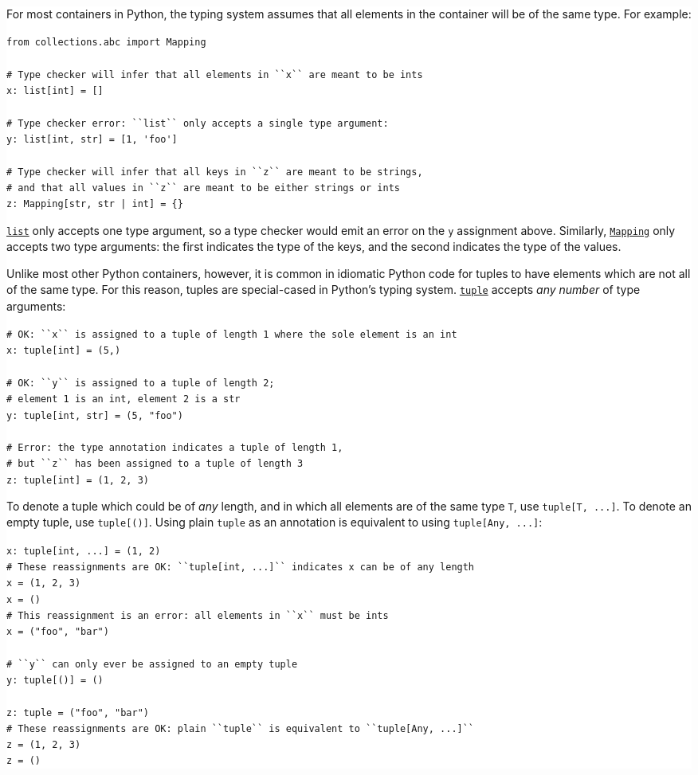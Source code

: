 For most containers in Python, the typing system assumes that all elements in the container will be of the same type. For example:

```
from collections.abc import Mapping

# Type checker will infer that all elements in ``x`` are meant to be ints
x: list[int] = []

# Type checker error: ``list`` only accepts a single type argument:
y: list[int, str] = [1, 'foo']

# Type checker will infer that all keys in ``z`` are meant to be strings,
# and that all values in ``z`` are meant to be either strings or ints
z: Mapping[str, str | int] = {}

```

[`list`](https://docs.python.org/dev/library/typing.htmlstdtypes.html#list "list") only accepts one type argument, so a type checker would emit an error on the `y` assignment above. Similarly, [`Mapping`](https://docs.python.org/dev/library/typing.htmlcollections.abc.html#collections.abc.Mapping "collections.abc.Mapping") only accepts two type arguments: the first indicates the type of the keys, and the second indicates the type of the values.

Unlike most other Python containers, however, it is common in idiomatic Python code for tuples to have elements which are not all of the same type. For this reason, tuples are special-cased in Python’s typing system. [`tuple`](https://docs.python.org/dev/library/typing.htmlstdtypes.html#tuple "tuple") accepts _any number_ of type arguments:

```
# OK: ``x`` is assigned to a tuple of length 1 where the sole element is an int
x: tuple[int] = (5,)

# OK: ``y`` is assigned to a tuple of length 2;
# element 1 is an int, element 2 is a str
y: tuple[int, str] = (5, "foo")

# Error: the type annotation indicates a tuple of length 1,
# but ``z`` has been assigned to a tuple of length 3
z: tuple[int] = (1, 2, 3)

```

To denote a tuple which could be of _any_ length, and in which all elements are of the same type `T`, use `tuple[T, ...]`. To denote an empty tuple, use `tuple[()]`. Using plain `tuple` as an annotation is equivalent to using `tuple[Any, ...]`:

```
x: tuple[int, ...] = (1, 2)
# These reassignments are OK: ``tuple[int, ...]`` indicates x can be of any length
x = (1, 2, 3)
x = ()
# This reassignment is an error: all elements in ``x`` must be ints
x = ("foo", "bar")

# ``y`` can only ever be assigned to an empty tuple
y: tuple[()] = ()

z: tuple = ("foo", "bar")
# These reassignments are OK: plain ``tuple`` is equivalent to ``tuple[Any, ...]``
z = (1, 2, 3)
z = ()

```
